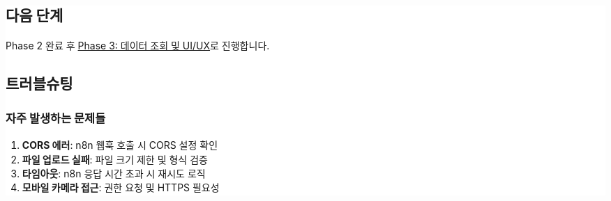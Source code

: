 ```json
```

## 다음 단계
Phase 2 완료 후 [Phase 3: 데이터 조회 및 UI/UX](./phase-3-ui-data.md)로 진행합니다.

## 트러블슈팅

### 자주 발생하는 문제들
1. **CORS 에러**: n8n 웹훅 호출 시 CORS 설정 확인
2. **파일 업로드 실패**: 파일 크기 제한 및 형식 검증
3. **타임아웃**: n8n 응답 시간 초과 시 재시도 로직
4. **모바일 카메라 접근**: 권한 요청 및 HTTPS 필요성
